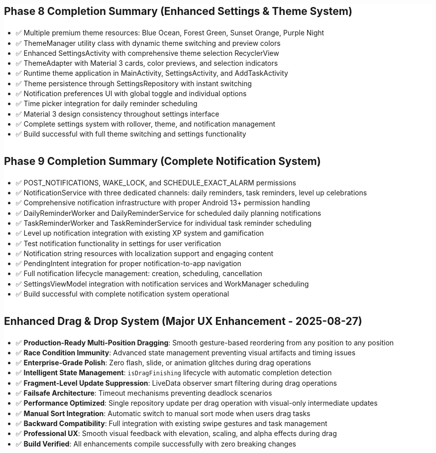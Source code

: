 ## Phase 8 Completion Summary (Enhanced Settings & Theme System)
- ✅ Multiple premium theme resources: Blue Ocean, Forest Green, Sunset Orange, Purple Night
- ✅ ThemeManager utility class with dynamic theme switching and preview colors
- ✅ Enhanced SettingsActivity with comprehensive theme selection RecyclerView
- ✅ ThemeAdapter with Material 3 cards, color previews, and selection indicators
- ✅ Runtime theme application in MainActivity, SettingsActivity, and AddTaskActivity
- ✅ Theme persistence through SettingsRepository with instant switching
- ✅ Notification preferences UI with global toggle and individual options
- ✅ Time picker integration for daily reminder scheduling
- ✅ Material 3 design consistency throughout settings interface
- ✅ Complete settings system with rollover, theme, and notification management
- ✅ Build successful with full theme switching and settings functionality

## Phase 9 Completion Summary (Complete Notification System)
- ✅ POST_NOTIFICATIONS, WAKE_LOCK, and SCHEDULE_EXACT_ALARM permissions
- ✅ NotificationService with three dedicated channels: daily reminders, task reminders, level up celebrations
- ✅ Comprehensive notification infrastructure with proper Android 13+ permission handling
- ✅ DailyReminderWorker and DailyReminderService for scheduled daily planning notifications
- ✅ TaskReminderWorker and TaskReminderService for individual task reminder scheduling
- ✅ Level up notification integration with existing XP system and gamification
- ✅ Test notification functionality in settings for user verification
- ✅ Notification string resources with localization support and engaging content
- ✅ PendingIntent integration for proper notification-to-app navigation
- ✅ Full notification lifecycle management: creation, scheduling, cancellation
- ✅ SettingsViewModel integration with notification services and WorkManager scheduling
- ✅ Build successful with complete notification system operational

## Enhanced Drag & Drop System (Major UX Enhancement - 2025-08-27)
- ✅ **Production-Ready Multi-Position Dragging**: Smooth gesture-based reordering from any position to any position
- ✅ **Race Condition Immunity**: Advanced state management preventing visual artifacts and timing issues
- ✅ **Enterprise-Grade Polish**: Zero flash, slide, or animation glitches during drag operations
- ✅ **Intelligent State Management**: `isDragFinishing` lifecycle with automatic completion detection
- ✅ **Fragment-Level Update Suppression**: LiveData observer smart filtering during drag operations
- ✅ **Failsafe Architecture**: Timeout mechanisms preventing deadlock scenarios
- ✅ **Performance Optimized**: Single repository update per drag operation with visual-only intermediate updates
- ✅ **Manual Sort Integration**: Automatic switch to manual sort mode when users drag tasks
- ✅ **Backward Compatibility**: Full integration with existing swipe gestures and task management
- ✅ **Professional UX**: Smooth visual feedback with elevation, scaling, and alpha effects during drag
- ✅ **Build Verified**: All enhancements compile successfully with zero breaking changes
